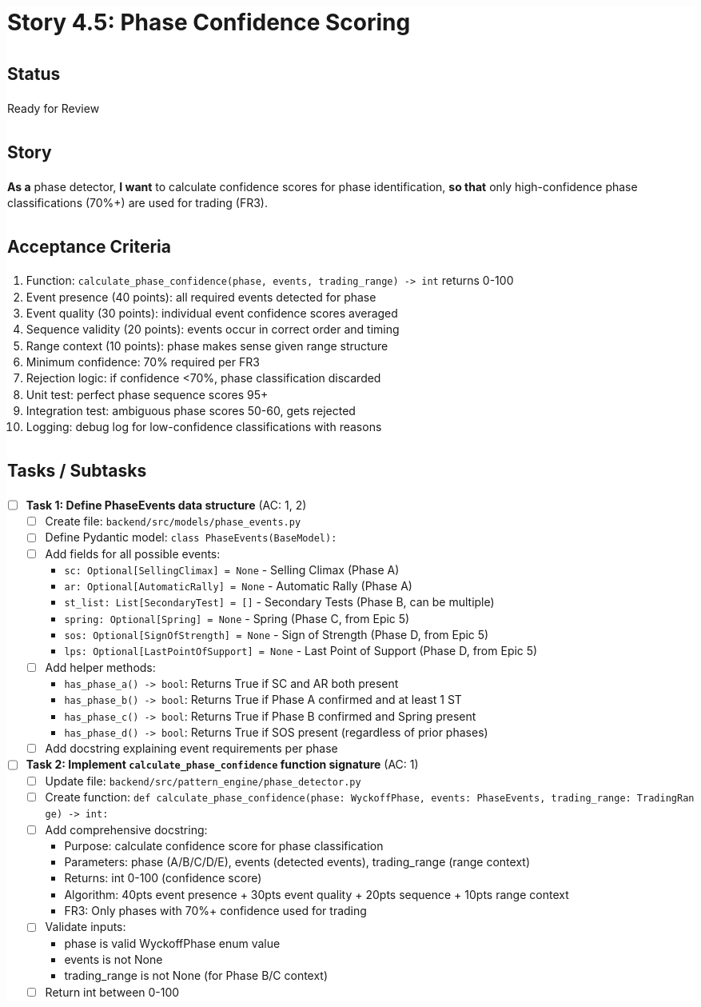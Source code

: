 # Story 4.5: Phase Confidence Scoring

## Status

Ready for Review

## Story

**As a** phase detector,
**I want** to calculate confidence scores for phase identification,
**so that** only high-confidence phase classifications (70%+) are used for trading (FR3).

## Acceptance Criteria

1. Function: `calculate_phase_confidence(phase, events, trading_range) -> int` returns 0-100
2. Event presence (40 points): all required events detected for phase
3. Event quality (30 points): individual event confidence scores averaged
4. Sequence validity (20 points): events occur in correct order and timing
5. Range context (10 points): phase makes sense given range structure
6. Minimum confidence: 70% required per FR3
7. Rejection logic: if confidence <70%, phase classification discarded
8. Unit test: perfect phase sequence scores 95+
9. Integration test: ambiguous phase scores 50-60, gets rejected
10. Logging: debug log for low-confidence classifications with reasons

## Tasks / Subtasks

- [ ] **Task 1: Define PhaseEvents data structure** (AC: 1, 2)
  - [ ] Create file: `backend/src/models/phase_events.py`
  - [ ] Define Pydantic model: `class PhaseEvents(BaseModel):`
  - [ ] Add fields for all possible events:
    - `sc: Optional[SellingClimax] = None` - Selling Climax (Phase A)
    - `ar: Optional[AutomaticRally] = None` - Automatic Rally (Phase A)
    - `st_list: List[SecondaryTest] = []` - Secondary Tests (Phase B, can be multiple)
    - `spring: Optional[Spring] = None` - Spring (Phase C, from Epic 5)
    - `sos: Optional[SignOfStrength] = None` - Sign of Strength (Phase D, from Epic 5)
    - `lps: Optional[LastPointOfSupport] = None` - Last Point of Support (Phase D, from Epic 5)
  - [ ] Add helper methods:
    - `has_phase_a() -> bool`: Returns True if SC and AR both present
    - `has_phase_b() -> bool`: Returns True if Phase A confirmed and at least 1 ST
    - `has_phase_c() -> bool`: Returns True if Phase B confirmed and Spring present
    - `has_phase_d() -> bool`: Returns True if SOS present (regardless of prior phases)
  - [ ] Add docstring explaining event requirements per phase

- [ ] **Task 2: Implement `calculate_phase_confidence` function signature** (AC: 1)
  - [ ] Update file: `backend/src/pattern_engine/phase_detector.py`
  - [ ] Create function: `def calculate_phase_confidence(phase: WyckoffPhase, events: PhaseEvents, trading_range: TradingRange) -> int:`
  - [ ] Add comprehensive docstring:
    - Purpose: calculate confidence score for phase classification
    - Parameters: phase (A/B/C/D/E), events (detected events), trading_range (range context)
    - Returns: int 0-100 (confidence score)
    - Algorithm: 40pts event presence + 30pts event quality + 20pts sequence + 10pts range context
    - FR3: Only phases with 70%+ confidence used for trading
  - [ ] Validate inputs:
    - phase is valid WyckoffPhase enum value
    - events is not None
    - trading_range is not None (for Phase B/C context)
  - [ ] Return int between 0-100
